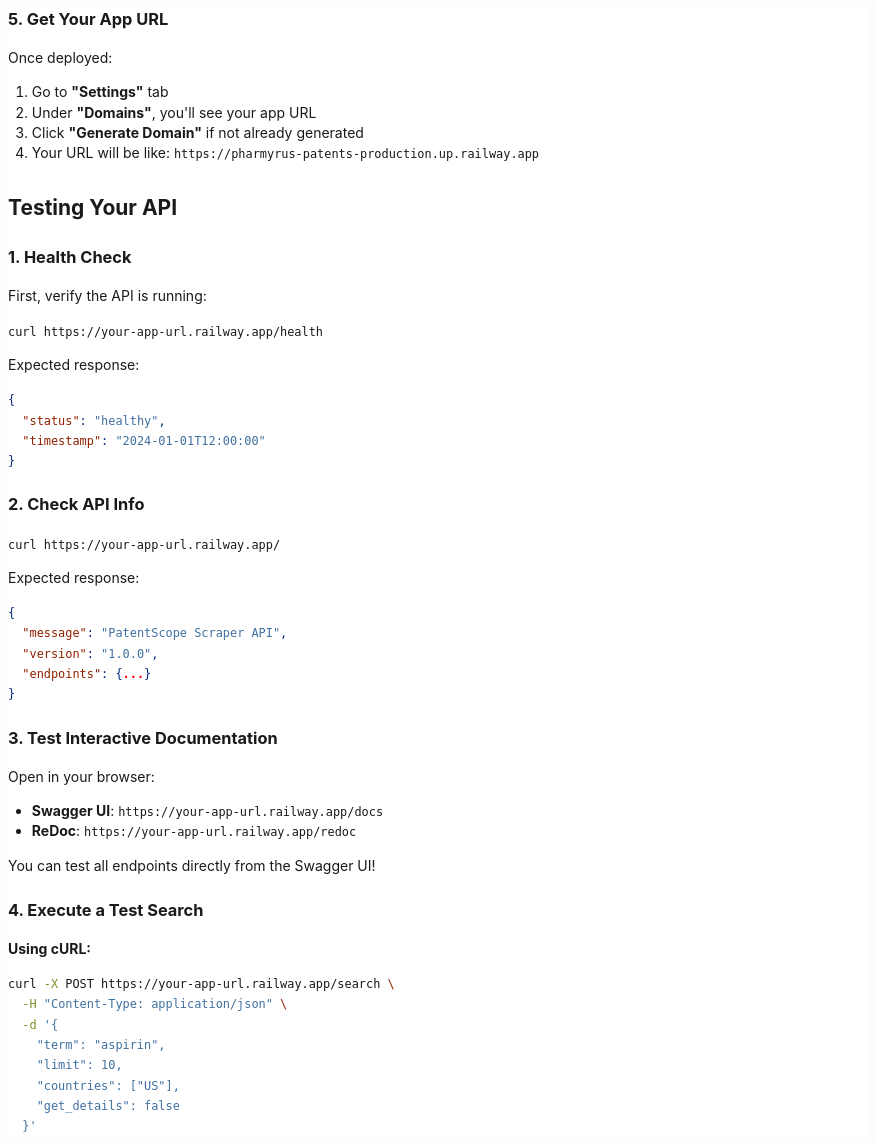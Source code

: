 ### 5. Get Your App URL

Once deployed:
1. Go to **"Settings"** tab
2. Under **"Domains"**, you'll see your app URL
3. Click **"Generate Domain"** if not already generated
4. Your URL will be like: `https://pharmyrus-patents-production.up.railway.app`

## Testing Your API

### 1. Health Check

First, verify the API is running:

```bash
curl https://your-app-url.railway.app/health
```

Expected response:
```json
{
  "status": "healthy",
  "timestamp": "2024-01-01T12:00:00"
}
```

### 2. Check API Info

```bash
curl https://your-app-url.railway.app/
```

Expected response:
```json
{
  "message": "PatentScope Scraper API",
  "version": "1.0.0",
  "endpoints": {...}
}
```

### 3. Test Interactive Documentation

Open in your browser:
- **Swagger UI**: `https://your-app-url.railway.app/docs`
- **ReDoc**: `https://your-app-url.railway.app/redoc`

You can test all endpoints directly from the Swagger UI!

### 4. Execute a Test Search

**Using cURL:**
```bash
curl -X POST https://your-app-url.railway.app/search \
  -H "Content-Type: application/json" \
  -d '{
    "term": "aspirin",
    "limit": 10,
    "countries": ["US"],
    "get_details": false
  }'
```
